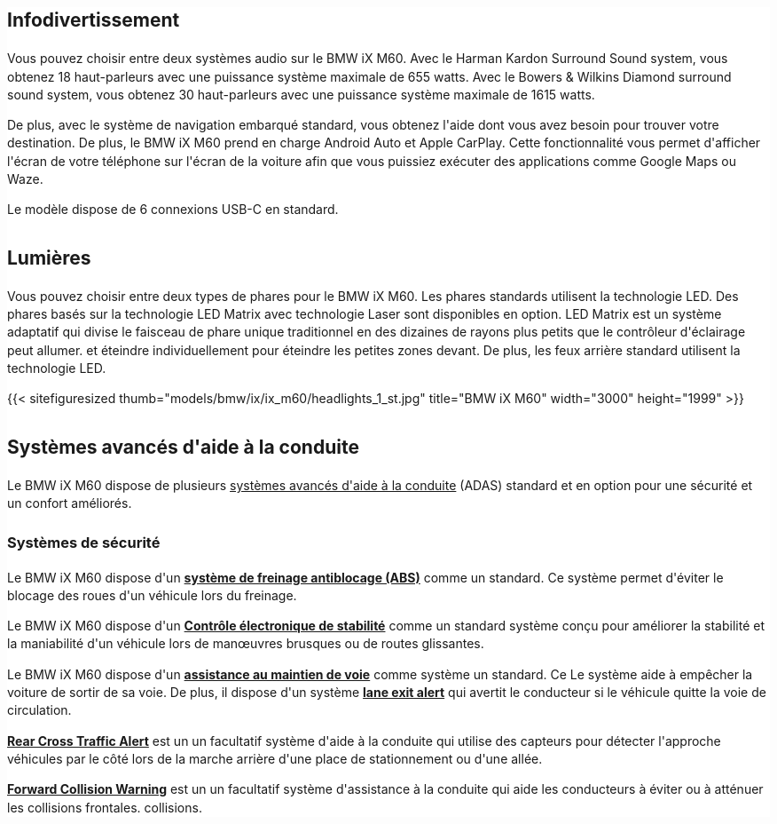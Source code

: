
## Infodivertissement

Vous pouvez choisir entre deux systèmes audio sur le BMW iX M60. Avec le Harman Kardon Surround Sound system, vous obtenez 18 haut-parleurs avec une puissance système maximale de 655 watts. Avec le Bowers & Wilkins Diamond surround sound system, vous obtenez 30 haut-parleurs avec une puissance système maximale de 1615 watts.

De plus, avec le système de navigation embarqué standard, vous obtenez l'aide dont vous avez besoin pour trouver votre destination. De plus, le BMW iX M60 prend en charge Android Auto et Apple CarPlay. Cette fonctionnalité vous permet d'afficher l'écran de votre téléphone sur l'écran de la voiture afin que vous puissiez exécuter des applications comme Google Maps ou Waze.

Le modèle dispose de 6 connexions USB-C en standard.
## Lumières

Vous pouvez choisir entre deux types de phares pour le BMW iX M60. Les phares standards utilisent la technologie LED. Des phares basés sur la technologie LED Matrix avec technologie Laser sont disponibles en option. LED Matrix est un système adaptatif qui divise le faisceau de phare unique traditionnel en des dizaines de rayons plus petits que le contrôleur d'éclairage peut allumer. et éteindre individuellement pour éteindre les petites zones devant. De plus, les feux arrière standard utilisent la technologie LED.


{{< sitefiguresized thumb="models/bmw/ix/ix_m60/headlights_1_st.jpg" title="BMW iX M60" width="3000" height="1999"  >}}

## Systèmes avancés d'aide à la conduite

Le BMW iX M60 dispose de plusieurs [systèmes avancés d'aide à la conduite](../../../../technology/driverassistance/) (ADAS) standard et en option pour une sécurité et un confort améliorés.
### Systèmes de sécurité



Le BMW iX M60 dispose d'un [**système de freinage antiblocage (ABS)**](../../../../technology/driverassistance/antilockbrakingsystem/) comme un standard. Ce système permet d'éviter le blocage des roues d'un véhicule lors du freinage.

Le BMW iX M60 dispose d'un [**Contrôle électronique de stabilité**](../../../../technology/driverassistance/electronicstabilitycontrol/) comme un standard système conçu pour améliorer la stabilité et la maniabilité d'un véhicule lors de manœuvres brusques ou de routes glissantes.

Le BMW iX M60 dispose d'un [**assistance au maintien de voie**](../../../../technology/driverassistance/lanekeepingassist/) comme système un standard. Ce Le système aide à empêcher la voiture de sortir de sa voie. De plus, il dispose d'un système [**lane exit alert**](../../../../technology/driverassistance/lanedeparturewarning/) qui avertit le conducteur si le véhicule quitte la voie de circulation.

[**Rear Cross Traffic Alert**](../../../../technology/driverassistance/rearcrosstrafficalert/) est un un facultatif système d'aide à la conduite qui utilise des capteurs pour détecter l'approche véhicules par le côté lors de la marche arrière d'une place de stationnement ou d'une allée.

[**Forward Collision Warning**](../../../../technology/driverassistance/forwardcollisionwarning/) est un un facultatif système d'assistance à la conduite qui aide les conducteurs à éviter ou à atténuer les collisions frontales. collisions.
